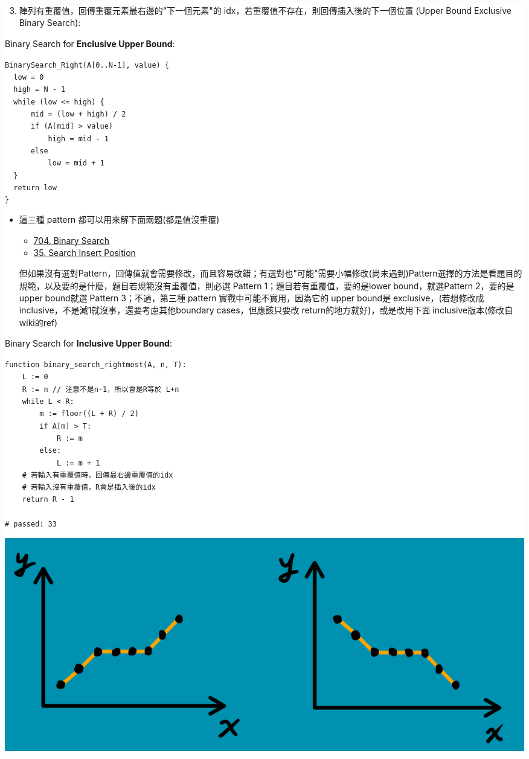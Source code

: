  3.  陣列有重覆值，回傳重覆元素最右邊的"下一個元素"的 idx，若重覆值不存在，則回傳插入後的下一個位置 (Upper Bound Exclusive Binary Search):

Binary Search for **Enclusive Upper Bound**:

```
BinarySearch_Right(A[0..N-1], value) {
  low = 0
  high = N - 1
  while (low <= high) {
      mid = (low + high) / 2
      if (A[mid] > value)
          high = mid - 1
      else
          low = mid + 1
  }
  return low
}
```

- 這三種 pattern 都可以用來解下面兩題(都是值沒重覆)
    - [704. Binary Search](https://leetcode.com/problems/binary-search/)
    - [35. Search Insert Position](https://leetcode.com/problems/search-insert-position/)

    但如果沒有選對Pattern，回傳值就會需要修改，而且容易改錯；有選對也"可能"需要小幅修改(尚未遇到)Pattern選擇的方法是看題目的規範，以及要的是什麼，題目若規範沒有重覆值，則必選 Pattern 1；題目若有重覆值，要的是lower bound，就選Pattern 2，要的是 upper bound就選 Pattern 3；不過，第三種 pattern 實戰中可能不實用，因為它的 upper bound是 exclusive，(若想修改成inclusive，不是減1就沒事，還要考慮其他boundary cases，但應該只要改 return的地方就好)，或是改用下面 inclusive版本(修改自wiki的ref)

Binary Search for **Inclusive Upper Bound**:

```
function binary_search_rightmost(A, n, T):
    L := 0
    R := n // 注意不是n-1，所以會是R等於 L+n
    while L < R:
        m := floor((L + R) / 2)
        if A[m] > T:
            R := m
        else:
            L := m + 1
    # 若輸入有重覆值時，回傳最右邊重覆值的idx
    # 若輸入沒有重覆值，R會是插入後的idx
    return R - 1

# passed: 33
```

![1011%20Capacity%20To%20Ship%20Packages%20Within%20D%20Days%20eeae24f1d2554859ac3b20980dd162e1/1101.png](1011%20Capacity%20To%20Ship%20Packages%20Within%20D%20Days%20eeae24f1d2554859ac3b20980dd162e1/1101.png)
